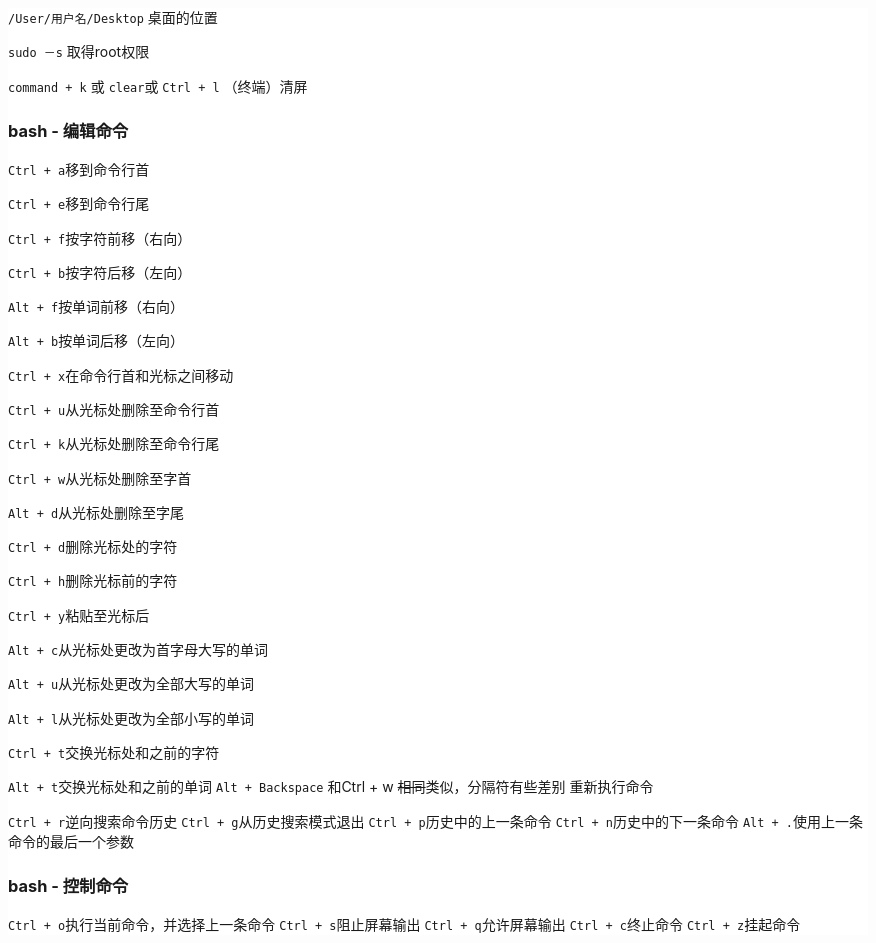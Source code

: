 `/User/用户名/Desktop`
桌面的位置

`sudo －s`
取得root权限

 `command + k` 或 `clear`或 `Ctrl + l`
（终端）清屏

### bash - 编辑命令

`Ctrl + a`移到命令行首

`Ctrl + e`移到命令行尾

`Ctrl + f`按字符前移（右向）

`Ctrl + b`按字符后移（左向）

`Alt + f`按单词前移（右向）

`Alt + b`按单词后移（左向）

`Ctrl + x`在命令行首和光标之间移动

`Ctrl + u`从光标处删除至命令行首

`Ctrl + k`从光标处删除至命令行尾

`Ctrl + w`从光标处删除至字首

`Alt + d`从光标处删除至字尾

`Ctrl + d`删除光标处的字符

`Ctrl + h`删除光标前的字符

`Ctrl + y`粘贴至光标后

`Alt + c`从光标处更改为首字母大写的单词

`Alt + u`从光标处更改为全部大写的单词

`Alt + l`从光标处更改为全部小写的单词

`Ctrl + t`交换光标处和之前的字符

`Alt + t`交换光标处和之前的单词
`Alt + Backspace` 和Ctrl + w ~~相同~~类似，分隔符有些差别
重新执行命令

`Ctrl + r`逆向搜索命令历史
`Ctrl + g`从历史搜索模式退出
`Ctrl + p`历史中的上一条命令
`Ctrl + n`历史中的下一条命令
`Alt + .`使用上一条命令的最后一个参数

### bash - 控制命令

`Ctrl + o`执行当前命令，并选择上一条命令
`Ctrl + s`阻止屏幕输出
`Ctrl + q`允许屏幕输出
`Ctrl + c`终止命令
`Ctrl + z`挂起命令
